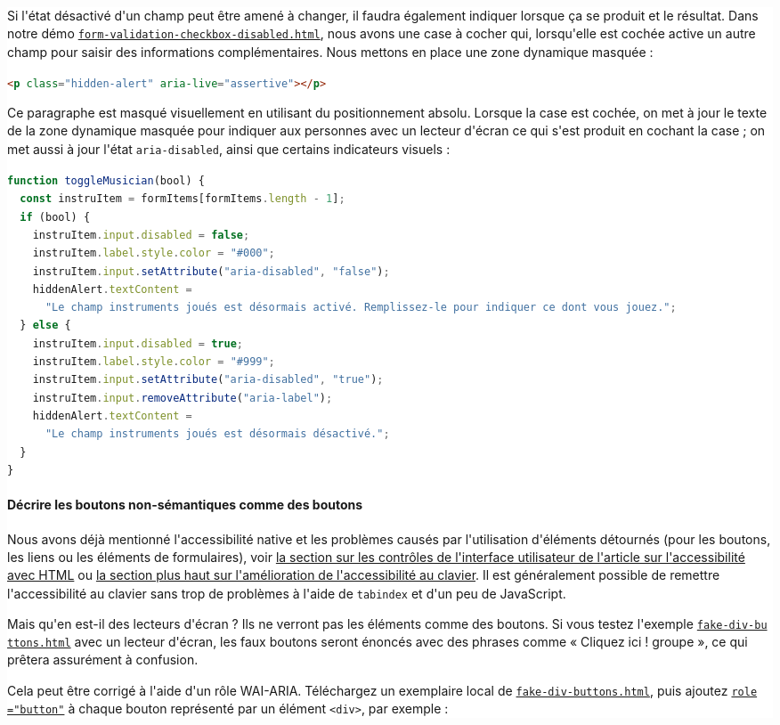 Si l'état désactivé d'un champ peut être amené à changer, il faudra également indiquer lorsque ça se produit et le résultat. Dans notre démo [`form-validation-checkbox-disabled.html`](https://mdn.github.io/learning-area/accessibility/aria/form-validation-checkbox-disabled.html), nous avons une case à cocher qui, lorsqu'elle est cochée active un autre champ pour saisir des informations complémentaires. Nous mettons en place une zone dynamique masquée&nbsp;:

```html
<p class="hidden-alert" aria-live="assertive"></p>
```

Ce paragraphe est masqué visuellement en utilisant du positionnement absolu. Lorsque la case est cochée, on met à jour le texte de la zone dynamique masquée pour indiquer aux personnes avec un lecteur d'écran ce qui s'est produit en cochant la case&nbsp;; on met aussi à jour l'état `aria-disabled`, ainsi que certains indicateurs visuels&nbsp;:

```js
function toggleMusician(bool) {
  const instruItem = formItems[formItems.length - 1];
  if (bool) {
    instruItem.input.disabled = false;
    instruItem.label.style.color = "#000";
    instruItem.input.setAttribute("aria-disabled", "false");
    hiddenAlert.textContent =
      "Le champ instruments joués est désormais activé. Remplissez-le pour indiquer ce dont vous jouez.";
  } else {
    instruItem.input.disabled = true;
    instruItem.label.style.color = "#999";
    instruItem.input.setAttribute("aria-disabled", "true");
    instruItem.input.removeAttribute("aria-label");
    hiddenAlert.textContent =
      "Le champ instruments joués est désormais désactivé.";
  }
}
```

#### Décrire les boutons non-sémantiques comme des boutons

Nous avons déjà mentionné l'accessibilité native et les problèmes causés par l'utilisation d'éléments détournés (pour les boutons, les liens ou les éléments de formulaires), voir [la section sur les contrôles de l'interface utilisateur de l'article sur l'accessibilité avec HTML](/fr/docs/Learn/Accessibility/HTML#contrôles_de_linterface_utilisateur) ou [la section plus haut sur l'amélioration de l'accessibilité au clavier](#améliorer_laccessibilité_au_clavier). Il est généralement possible de remettre l'accessibilité au clavier sans trop de problèmes à l'aide de `tabindex` et d'un peu de JavaScript.

Mais qu'en est-il des lecteurs d'écran ? Ils ne verront pas les éléments comme des boutons. Si vous testez l'exemple [`fake-div-buttons.html`](https://mdn.github.io/learning-area/tools-testing/cross-browser-testing/accessibility/fake-div-buttons.html) avec un lecteur d'écran, les faux boutons seront énoncés avec des phrases comme «&nbsp;Cliquez ici&nbsp;! groupe&nbsp;», ce qui prêtera assurément à confusion.

Cela peut être corrigé à l'aide d'un rôle WAI-ARIA. Téléchargez un exemplaire local de [`fake-div-buttons.html`](https://github.com/mdn/learning-area/blob/main/tools-testing/cross-browser-testing/accessibility/fake-div-buttons.html), puis ajoutez [`role="button"`](/fr/docs/Web/Accessibility/ARIA/Roles/button_role) à chaque bouton représenté par un élément `<div>`, par exemple&nbsp;:
